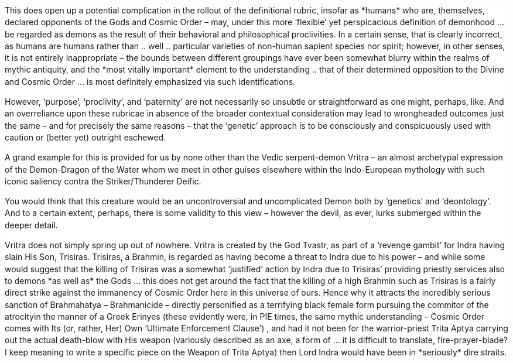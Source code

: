 This does open up a potential complication in the rollout of the
definitional rubric, insofar as \*humans\* who are, themselves, declared
opponents of the Gods and Cosmic Order – may, under this more ‘flexible’
yet perspicacious definition of demonhood … be regarded as demons as the
result of their behavioral and philosophical proclivities. In a certain
sense, that is clearly incorrect, as humans are humans rather than ..
well .. particular varieties of non-human sapient species nor spirit;
however, in other senses, it is not entirely inappropriate – the bounds
between different groupings have ever been somewhat blurry within the
realms of mythic antiquity, and the \*most vitally important\* element
to the understanding .. that of their determined opposition to the
Divine and Cosmic Order … is most definitely emphasized via such
identifications.

However, ‘purpose’, ‘proclivity’, and ‘paternity’ are not necessarily so
unsubtle or straightforward as one might, perhaps, like. And an
overreliance upon these rubricae in absence of the broader contextual
consideration may lead to wrongheaded outcomes just the same – and for
precisely the same reasons – that the ‘genetic’ approach is to be
consciously and conspicuously used with caution or (better yet) outright
eschewed.

A grand example for this is provided for us by none other than the Vedic
serpent-demon Vritra – an almost archetypal expression of the
Demon-Dragon of the Water whom we meet in other guises elsewhere within
the Indo-European mythology with such iconic saliency contra the
Striker/Thunderer Deific.

You would think that this creature would be an uncontroversial and
uncomplicated Demon both by ‘genetics’ and ‘deontology’. And to a
certain extent, perhaps, there is some validity to this view – however
the devil, as ever, lurks submerged within the deeper detail.

Vritra does not simply spring up out of nowhere. Vritra is created by
the God Tvastr, as part of a ‘revenge gambit’ for Indra having slain His
Son, Trisiras. Trisiras, a Brahmin, is regarded as having become a
threat to Indra due to his power – and while some would suggest that the
killing of Trisiras was a somewhat ‘justified’ action by Indra due to
Trisiras’ providing priestly services also to demons \*as well as\* the
Gods … this does not get around the fact that the killing of a high
Brahmin such as Trisiras is a fairly direct strike against the immanency
of Cosmic Order here in this universe of ours. Hence why it attracts the
incredibly serious sanction of Brahmahatya – Brahmanicide – directly
personified as a terrifying black female form pursuing the commitor of
the atrocityin the manner of a Greek Erinyes (these evidently were, in
PIE times, the same mythic understanding – Cosmic Order comes with Its
(or, rather, Her) Own ‘Ultimate Enforcement Clause’) , and had it not
been for the warrior-priest Trita Aptya carrying out the actual
death-blow with His weapon (variously described as an axe, a form of …
it is difficult to translate, fire-prayer-blade? I keep meaning to write
a specific piece on the Weapon of Trita Aptya) then Lord Indra would
have been in \*seriously\* dire straits.
